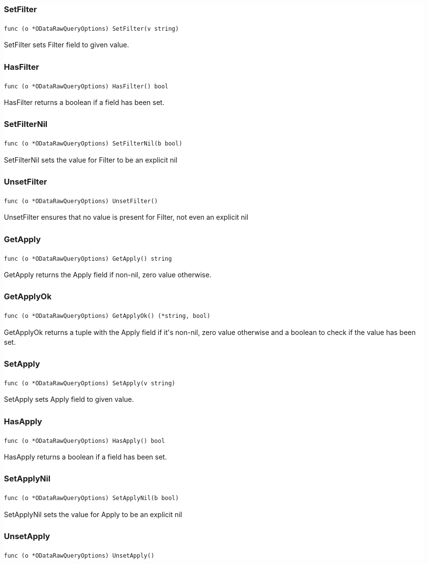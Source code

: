 ### SetFilter

`func (o *ODataRawQueryOptions) SetFilter(v string)`

SetFilter sets Filter field to given value.

### HasFilter

`func (o *ODataRawQueryOptions) HasFilter() bool`

HasFilter returns a boolean if a field has been set.

### SetFilterNil

`func (o *ODataRawQueryOptions) SetFilterNil(b bool)`

 SetFilterNil sets the value for Filter to be an explicit nil

### UnsetFilter
`func (o *ODataRawQueryOptions) UnsetFilter()`

UnsetFilter ensures that no value is present for Filter, not even an explicit nil
### GetApply

`func (o *ODataRawQueryOptions) GetApply() string`

GetApply returns the Apply field if non-nil, zero value otherwise.

### GetApplyOk

`func (o *ODataRawQueryOptions) GetApplyOk() (*string, bool)`

GetApplyOk returns a tuple with the Apply field if it's non-nil, zero value otherwise
and a boolean to check if the value has been set.

### SetApply

`func (o *ODataRawQueryOptions) SetApply(v string)`

SetApply sets Apply field to given value.

### HasApply

`func (o *ODataRawQueryOptions) HasApply() bool`

HasApply returns a boolean if a field has been set.

### SetApplyNil

`func (o *ODataRawQueryOptions) SetApplyNil(b bool)`

 SetApplyNil sets the value for Apply to be an explicit nil

### UnsetApply
`func (o *ODataRawQueryOptions) UnsetApply()`
